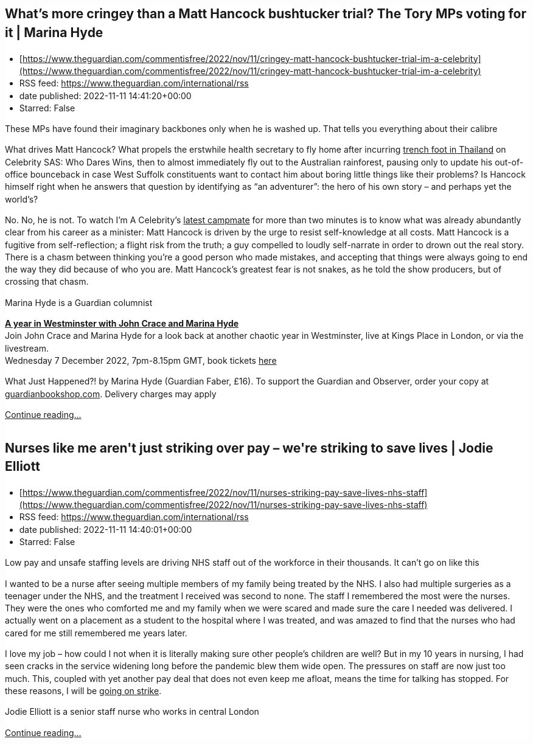 ## What’s more cringey than a Matt Hancock bushtucker trial? The Tory MPs voting for it | Marina Hyde
 - [https://www.theguardian.com/commentisfree/2022/nov/11/cringey-matt-hancock-bushtucker-trial-im-a-celebrity](https://www.theguardian.com/commentisfree/2022/nov/11/cringey-matt-hancock-bushtucker-trial-im-a-celebrity)
 - RSS feed: https://www.theguardian.com/international/rss
 - date published: 2022-11-11 14:41:20+00:00
 - Starred: False

<p>These MPs have found their imaginary backbones only when he is washed up. That tells you everything about their calibre</p><p>What drives Matt Hancock? What propels the erstwhile health secretary to fly home after incurring <a href="https://www.standard.co.uk/showbiz/what-trench-foot-matt-hancock-bushtucker-trials-im-a-celeb-sas-who-dares-wins-b1038073.html">trench foot in Thailand</a> on Celebrity SAS: Who Dares Wins, then to almost immediately fly out to the Australian rainforest, pausing only to update his out-of-office bounceback in case West Suffolk constituents want to contact him about boring little things like their problems? Is Hancock himself right when he answers that question by identifying as “an adventurer”: the hero of his own story – and perhaps yet the world’s?</p><p>No. No, he is not. To watch I’m A Celebrity’s <a href="https://www.theguardian.com/tv-and-radio/2022/nov/09/unsettlingly-victorian-matt-hancock-arrives-on-im-a-celebrity-for-a-public-flogging">latest campmate</a> for more than two minutes is to know what was already abundantly clear from his career as a minister: Matt Hancock is driven by the urge to resist self-knowledge at all costs. Matt Hancock is a fugitive from self-reflection; a flight risk from the truth; a guy compelled to loudly self-narrate in order to drown out the real story. There is a chasm between thinking you’re a good person who made mistakes, and accepting that things were always going to end the way they did because of who you are. Matt Hancock’s greatest fear is not snakes, as he told the show producers, but of crossing that chasm.</p><p>Marina Hyde is a Guardian columnist</p><p><strong><a href="https://membership.theguardian.com/event/a-year-in-westminster-with-john-crace-and-marina-hyde-443224585667">A year in Westminster with John Crace and Marina Hyde</a></strong><br />Join John Crace and Marina Hyde for a look back at another chaotic year in Westminster, live at Kings Place in London, or via the livestream.<br />Wednesday 7 December 2022, 7pm-8.15pm GMT, book tickets <a href="https://membership.theguardian.com/event/a-year-in-westminster-with-john-crace-and-marina-hyde-443224585667">here</a></p><p>What Just Happened?! by Marina Hyde (Guardian Faber, £16). To support the Guardian and Observer, order your copy at <a href="https://www.guardianbookshop.com/what-just-happened-9781783352593?utm_source=editoriallink&amp;utm_medium=merch&amp;utm_campaign=article">guardianbookshop.com</a>. Delivery charges may apply</p> <a href="https://www.theguardian.com/commentisfree/2022/nov/11/cringey-matt-hancock-bushtucker-trial-im-a-celebrity">Continue reading...</a>

## Nurses like me aren't just striking over pay – we're striking to save lives | Jodie Elliott
 - [https://www.theguardian.com/commentisfree/2022/nov/11/nurses-striking-pay-save-lives-nhs-staff](https://www.theguardian.com/commentisfree/2022/nov/11/nurses-striking-pay-save-lives-nhs-staff)
 - RSS feed: https://www.theguardian.com/international/rss
 - date published: 2022-11-11 14:40:01+00:00
 - Starred: False

<p>Low pay and unsafe staffing levels are driving NHS staff out of the workforce in their thousands. It can’t go on like this </p><p>I wanted to be a nurse after seeing multiple members of my family being treated by the NHS. I also had multiple surgeries as a teenager under the NHS, and the treatment I received was second to none. The staff I remembered the most were the nurses. They were the ones who comforted me and my family when we were scared and made sure the care I needed was delivered. I actually went on a placement as a student to the hospital where I was treated, and was amazed to find that the nurses who had cared for me still remembered me years later.</p><p>I love my job – how could I not when it is literally making sure other people’s children are well? But in my 10 years in nursing, I had seen cracks in the service widening long before the pandemic blew them wide open. The pressures on staff are now just too much. This, coupled with yet another pay deal that does not even keep me afloat, means the time for talking has stopped. For these reasons, I will be <a href="https://www.theguardian.com/society/2022/nov/09/nurses-in-uk-vote-to-go-on-strike-for-first-time-in-dispute-over-pay">going on strike</a>.</p><p>Jodie Elliott is a senior staff nurse who works in central London</p> <a href="https://www.theguardian.com/commentisfree/2022/nov/11/nurses-striking-pay-save-lives-nhs-staff">Continue reading...</a>
